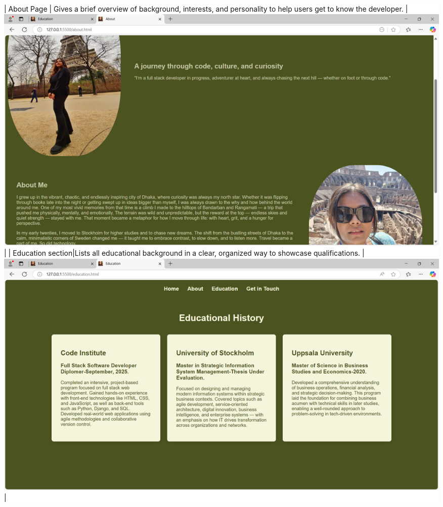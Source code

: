 | About Page | Gives a brief overview of background, interests, and personality to help users get to know the developer. | ![screenshot](/assets/images/about.png) |
| Education section|Lists all educational background in a clear, organized way to showcase qualifications. | ![screenshot](/assets/images/edu.png) |